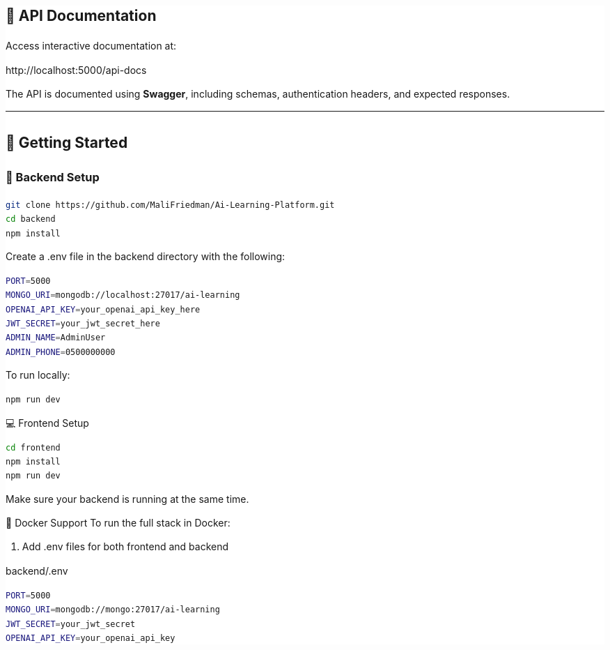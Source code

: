 
## 🧪 API Documentation

Access interactive documentation at:

http://localhost:5000/api-docs


The API is documented using **Swagger**, including schemas, authentication headers, and expected responses.

---

## 🚀 Getting Started

### 🔧 Backend Setup

```bash
git clone https://github.com/MaliFriedman/Ai-Learning-Platform.git
cd backend
npm install
```

Create a .env file in the backend directory with the following:
```bash
PORT=5000
MONGO_URI=mongodb://localhost:27017/ai-learning
OPENAI_API_KEY=your_openai_api_key_here
JWT_SECRET=your_jwt_secret_here
ADMIN_NAME=AdminUser
ADMIN_PHONE=0500000000
```
To run locally:

```bash
npm run dev
```
💻 Frontend Setup
```bash
cd frontend
npm install
npm run dev
```
Make sure your backend is running at the same time.

🐳 Docker Support
To run the full stack in Docker:

1. Add .env files for both frontend and backend

backend/.env

```bash
PORT=5000
MONGO_URI=mongodb://mongo:27017/ai-learning
JWT_SECRET=your_jwt_secret
OPENAI_API_KEY=your_openai_api_key
```
